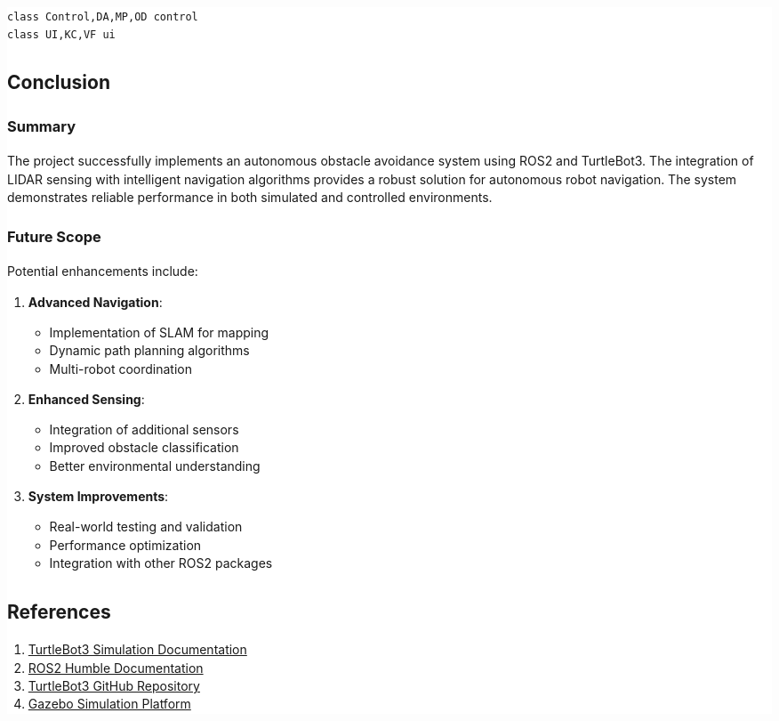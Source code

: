 ```mermaid
class Control,DA,MP,OD control
class UI,KC,VF ui
```

## Conclusion

### Summary
The project successfully implements an autonomous obstacle avoidance system using ROS2 and TurtleBot3. The integration of LIDAR sensing with intelligent navigation algorithms provides a robust solution for autonomous robot navigation. The system demonstrates reliable performance in both simulated and controlled environments.

### Future Scope
Potential enhancements include:
1. **Advanced Navigation**:
   - Implementation of SLAM for mapping
   - Dynamic path planning algorithms
   - Multi-robot coordination

2. **Enhanced Sensing**:
   - Integration of additional sensors
   - Improved obstacle classification
   - Better environmental understanding

3. **System Improvements**:
   - Real-world testing and validation
   - Performance optimization
   - Integration with other ROS2 packages

## References
1. [TurtleBot3 Simulation Documentation](https://emanual.robotis.com/docs/en/platform/turtlebot3/simulation/)
2. [ROS2 Humble Documentation](https://docs.ros.org/en/humble/)
3. [TurtleBot3 GitHub Repository](https://github.com/ROBOTIS-GIT/turtlebot3)
4. [Gazebo Simulation Platform](http://gazebosim.org/)
